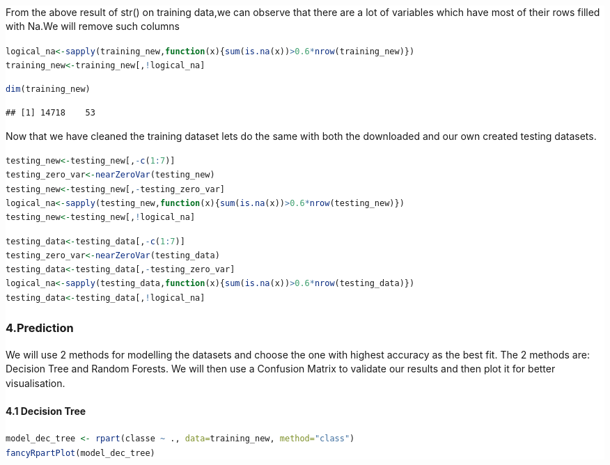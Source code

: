 From the above result of str() on training data,we can observe that
there are a lot of variables which have most of their rows filled with
Na.We will remove such columns

``` r
logical_na<-sapply(training_new,function(x){sum(is.na(x))>0.6*nrow(training_new)})
training_new<-training_new[,!logical_na]
```

``` r
dim(training_new)
```

    ## [1] 14718    53

Now that we have cleaned the training dataset lets do the same with both
the downloaded and our own created testing datasets.

``` r
testing_new<-testing_new[,-c(1:7)]
testing_zero_var<-nearZeroVar(testing_new)
testing_new<-testing_new[,-testing_zero_var]
logical_na<-sapply(testing_new,function(x){sum(is.na(x))>0.6*nrow(testing_new)})
testing_new<-testing_new[,!logical_na]
```

``` r
testing_data<-testing_data[,-c(1:7)]
testing_zero_var<-nearZeroVar(testing_data)
testing_data<-testing_data[,-testing_zero_var]
logical_na<-sapply(testing_data,function(x){sum(is.na(x))>0.6*nrow(testing_data)})
testing_data<-testing_data[,!logical_na]
```

### 4.Prediction

We will use 2 methods for modelling the datasets and choose the one with
highest accuracy as the best fit. The 2 methods are: Decision Tree and
Random Forests. We will then use a Confusion Matrix to validate our
results and then plot it for better visualisation.

#### 4.1 Decision Tree

``` r
model_dec_tree <- rpart(classe ~ ., data=training_new, method="class")
fancyRpartPlot(model_dec_tree)
```
